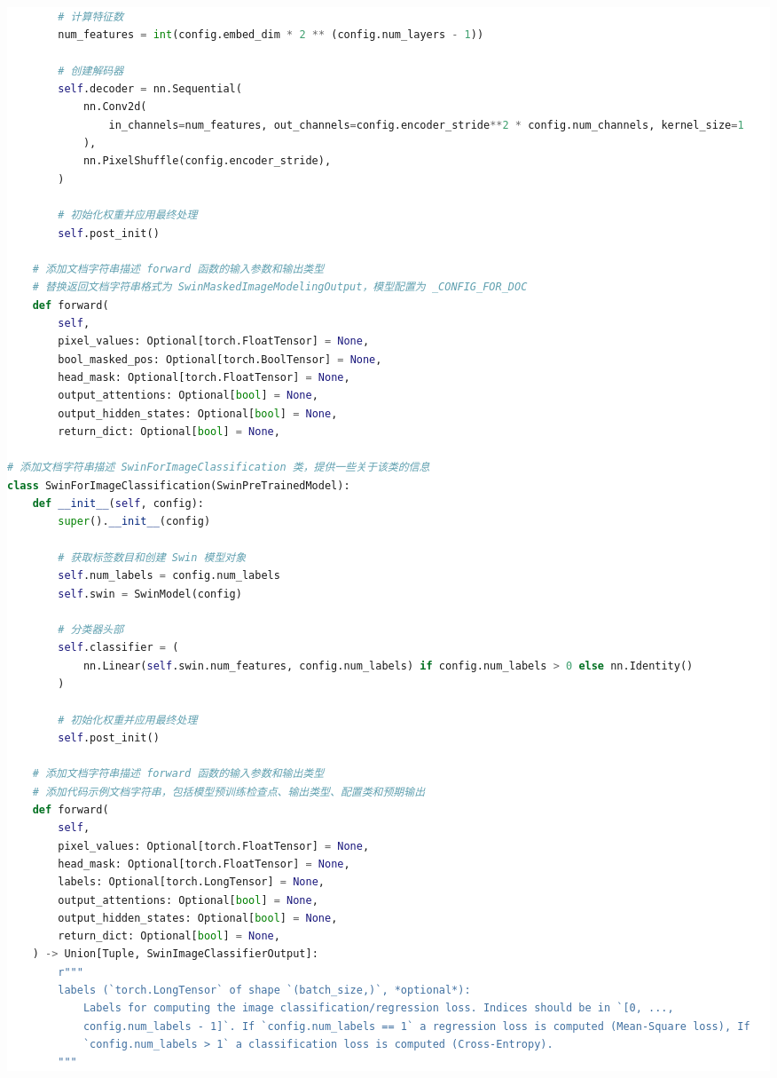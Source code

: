 ```py  
        # 计算特征数
        num_features = int(config.embed_dim * 2 ** (config.num_layers - 1))
        
        # 创建解码器
        self.decoder = nn.Sequential(
            nn.Conv2d(
                in_channels=num_features, out_channels=config.encoder_stride**2 * config.num_channels, kernel_size=1
            ),
            nn.PixelShuffle(config.encoder_stride),
        )

        # 初始化权重并应用最终处理
        self.post_init()

    # 添加文档字符串描述 forward 函数的输入参数和输出类型
    # 替换返回文档字符串格式为 SwinMaskedImageModelingOutput，模型配置为 _CONFIG_FOR_DOC
    def forward(
        self,
        pixel_values: Optional[torch.FloatTensor] = None,
        bool_masked_pos: Optional[torch.BoolTensor] = None,
        head_mask: Optional[torch.FloatTensor] = None,
        output_attentions: Optional[bool] = None,
        output_hidden_states: Optional[bool] = None,
        return_dict: Optional[bool] = None,

# 添加文档字符串描述 SwinForImageClassification 类，提供一些关于该类的信息
class SwinForImageClassification(SwinPreTrainedModel):
    def __init__(self, config):
        super().__init__(config)
        
        # 获取标签数目和创建 Swin 模型对象
        self.num_labels = config.num_labels
        self.swin = SwinModel(config)

        # 分类器头部
        self.classifier = (
            nn.Linear(self.swin.num_features, config.num_labels) if config.num_labels > 0 else nn.Identity()
        )

        # 初始化权重并应用最终处理
        self.post_init()

    # 添加文档字符串描述 forward 函数的输入参数和输出类型
    # 添加代码示例文档字符串，包括模型预训练检查点、输出类型、配置类和预期输出
    def forward(
        self,
        pixel_values: Optional[torch.FloatTensor] = None,
        head_mask: Optional[torch.FloatTensor] = None,
        labels: Optional[torch.LongTensor] = None,
        output_attentions: Optional[bool] = None,
        output_hidden_states: Optional[bool] = None,
        return_dict: Optional[bool] = None,
    ) -> Union[Tuple, SwinImageClassifierOutput]:
        r"""
        labels (`torch.LongTensor` of shape `(batch_size,)`, *optional*):
            Labels for computing the image classification/regression loss. Indices should be in `[0, ...,
            config.num_labels - 1]`. If `config.num_labels == 1` a regression loss is computed (Mean-Square loss), If
            `config.num_labels > 1` a classification loss is computed (Cross-Entropy).
        """
```